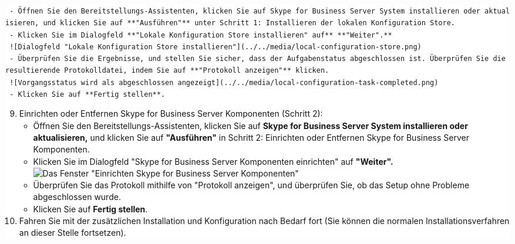      - Öffnen Sie den Bereitstellungs-Assistenten, klicken Sie auf Skype for Business Server System installieren oder aktualisieren, und klicken Sie auf **"Ausführen"** unter Schritt 1: Installieren der lokalen Konfiguration Store.
     - Klicken Sie im Dialogfeld **"Lokale Konfiguration Store installieren" auf** **"Weiter".**
     ![Dialogfeld "Lokale Konfiguration Store installieren"](../../media/local-configuration-store.png)
     - Überprüfen Sie die Ergebnisse, und stellen Sie sicher, dass der Aufgabenstatus abgeschlossen ist. Überprüfen Sie die resultierende Protokolldatei, indem Sie auf **"Protokoll anzeigen"** klicken.
     ![Vorgangsstatus wird als abgeschlossen angezeigt](../../media/local-configuration-task-completed.png)
     - Klicken Sie auf **Fertig stellen**.
9. Einrichten oder Entfernen Skype for Business Server Komponenten (Schritt 2):
    - Öffnen Sie den Bereitstellungs-Assistenten, klicken Sie auf **Skype for Business Server System installieren oder aktualisieren,** und klicken Sie auf **"Ausführen"** in Schritt 2: Einrichten oder Entfernen Skype for Business Server Komponenten.
    - Klicken Sie im Dialogfeld "Skype for Business Server Komponenten einrichten" auf **"Weiter".**
    ![Das Fenster "Einrichten Skype for Business Server Komponenten"](../../media/set-up-skype-for-business-server-components-window.png)
    - Überprüfen Sie das Protokoll mithilfe von "Protokoll anzeigen", und überprüfen Sie, ob das Setup ohne Probleme abgeschlossen wurde. 
    - Klicken Sie auf **Fertig stellen**.
10. Fahren Sie mit der zusätzlichen Installation und Konfiguration nach Bedarf fort (Sie können die normalen Installationsverfahren an dieser Stelle fortsetzen).